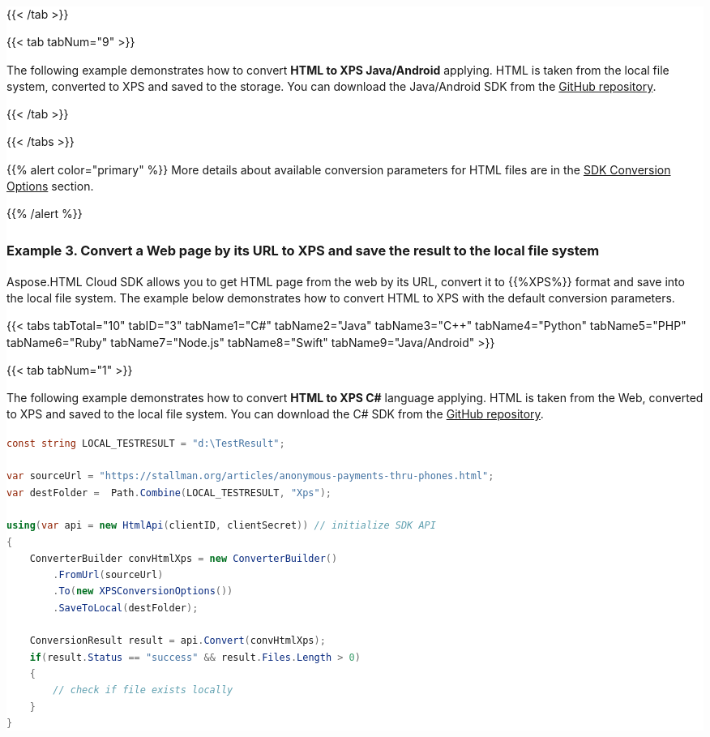 ```swift

```

{{< /tab >}}

{{< tab tabNum="9" >}}

The following example demonstrates how to convert **HTML to XPS Java/Android** applying. HTML is taken from the local file system, converted to XPS and saved to the storage. You can download the  Java/Android SDK from the [GitHub repository](https://github.com/aspose-html-cloud/aspose-html-cloud-android).

```java

```

{{< /tab >}}

{{< /tabs >}}

{{% alert color="primary" %}} 
More details about available conversion parameters for HTML files are in the [SDK Conversion Options](/html/sdk-conversion-options/) section.

{{% /alert %}} 

### **Example 3.** Convert a Web page by its URL to XPS and save the result to the local file system

Aspose.HTML Cloud SDK allows you to get HTML page from the web by its URL, convert it to  {{%XPS%}} format and save into the local file system. The example below demonstrates how to convert HTML to XPS with the default conversion parameters.

{{< tabs tabTotal="10" tabID="3" tabName1="C#"  tabName2="Java" tabName3="C++"  tabName4="Python" tabName5="PHP"  tabName6="Ruby" tabName7="Node.js" tabName8="Swift"  tabName9="Java/Android" >}}

{{< tab tabNum="1" >}}

The following example demonstrates how to convert **HTML to XPS C#** language applying. HTML is taken from the Web, converted to XPS and saved to the local file system. You can download the C# SDK from the [GitHub repository](https://github.com/aspose-html-cloud/aspose-html-cloud-dotnet).

```c#
const string LOCAL_TESTRESULT = "d:\TestResult";

var sourceUrl = "https://stallman.org/articles/anonymous-payments-thru-phones.html";
var destFolder =  Path.Combine(LOCAL_TESTRESULT, "Xps");

using(var api = new HtmlApi(clientID, clientSecret)) // initialize SDK API
{
    ConverterBuilder convHtmlXps = new ConverterBuilder()
        .FromUrl(sourceUrl)
        .To(new XPSConversionOptions())
        .SaveToLocal(destFolder);

    ConversionResult result = api.Convert(convHtmlXps);
    if(result.Status == "success" && result.Files.Length > 0)
    {
        // check if file exists locally
    }
}
```
